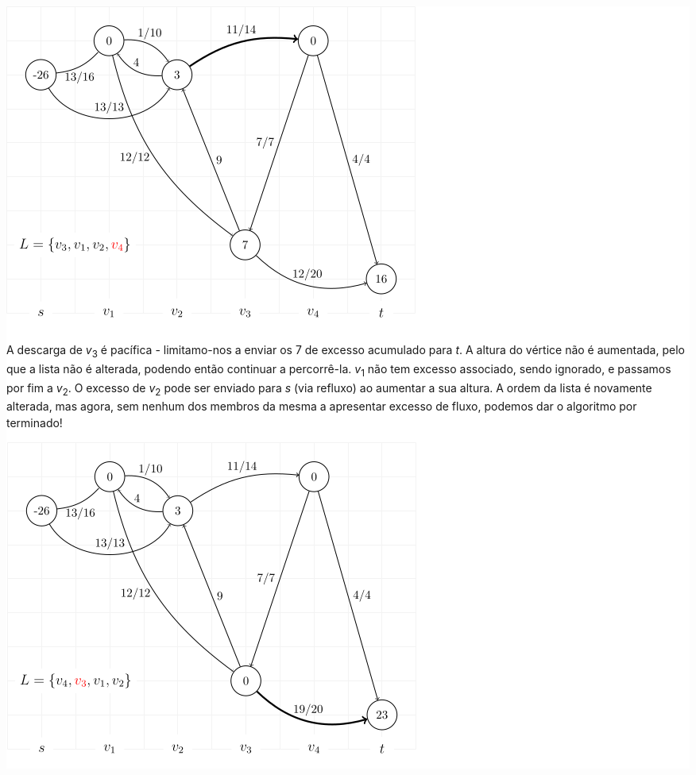 ![Passo 10 - R2F](./assets/0007-r2f-passo-10.png#dark=1)

A descarga de $v_3$ é pacífica - limitamo-nos a enviar os $7$ de excesso acumulado para $t$. A altura do vértice não é aumentada, pelo que a lista não é alterada, podendo então continuar a percorrê-la. $v_1$ não tem excesso associado, sendo ignorado, e passamos por fim a $v_2$. O excesso de $v_2$ pode ser enviado para $s$ (via refluxo) ao aumentar a sua altura. A ordem da lista é novamente alterada, mas agora, sem nenhum dos membros da mesma a apresentar excesso de fluxo, podemos dar o algoritmo por terminado!

![Passo 11 - R2F](./assets/0007-r2f-passo-11.png#dark=1)